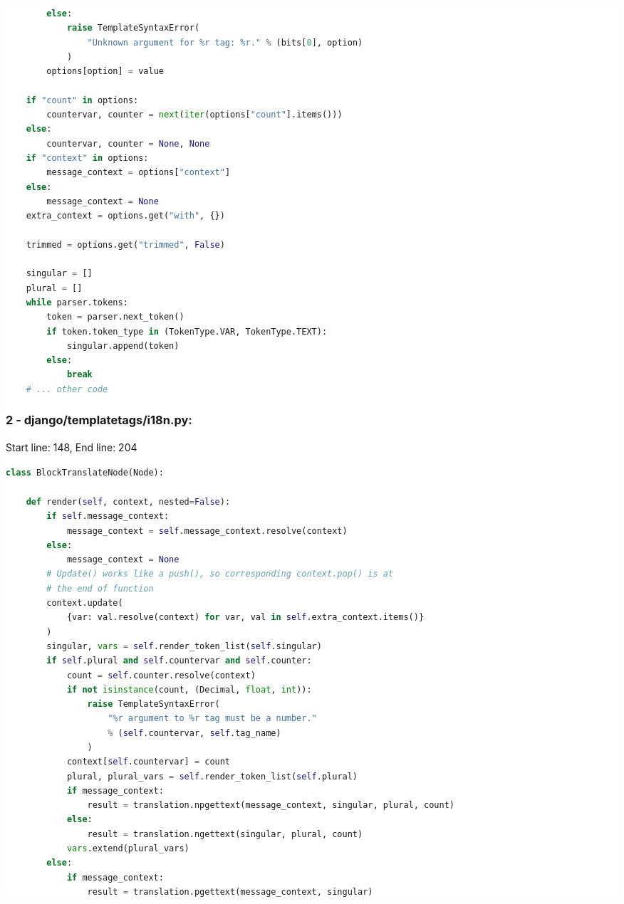 ```python
        else:
            raise TemplateSyntaxError(
                "Unknown argument for %r tag: %r." % (bits[0], option)
            )
        options[option] = value

    if "count" in options:
        countervar, counter = next(iter(options["count"].items()))
    else:
        countervar, counter = None, None
    if "context" in options:
        message_context = options["context"]
    else:
        message_context = None
    extra_context = options.get("with", {})

    trimmed = options.get("trimmed", False)

    singular = []
    plural = []
    while parser.tokens:
        token = parser.next_token()
        if token.token_type in (TokenType.VAR, TokenType.TEXT):
            singular.append(token)
        else:
            break
    # ... other code
```
### 2 - django/templatetags/i18n.py:

Start line: 148, End line: 204

```python
class BlockTranslateNode(Node):

    def render(self, context, nested=False):
        if self.message_context:
            message_context = self.message_context.resolve(context)
        else:
            message_context = None
        # Update() works like a push(), so corresponding context.pop() is at
        # the end of function
        context.update(
            {var: val.resolve(context) for var, val in self.extra_context.items()}
        )
        singular, vars = self.render_token_list(self.singular)
        if self.plural and self.countervar and self.counter:
            count = self.counter.resolve(context)
            if not isinstance(count, (Decimal, float, int)):
                raise TemplateSyntaxError(
                    "%r argument to %r tag must be a number."
                    % (self.countervar, self.tag_name)
                )
            context[self.countervar] = count
            plural, plural_vars = self.render_token_list(self.plural)
            if message_context:
                result = translation.npgettext(message_context, singular, plural, count)
            else:
                result = translation.ngettext(singular, plural, count)
            vars.extend(plural_vars)
        else:
            if message_context:
                result = translation.pgettext(message_context, singular)
```